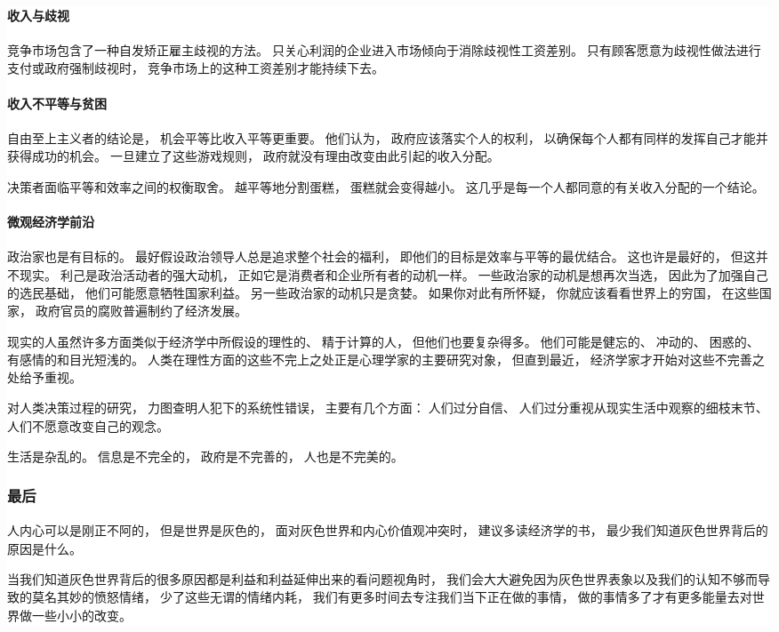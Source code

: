 #### 收入与歧视
竞争市场包含了一种自发矫正雇主歧视的方法。 只关心利润的企业进入市场倾向于消除歧视性工资差别。 只有顾客愿意为歧视性做法进行支付或政府强制歧视时， 竞争市场上的这种工资差别才能持续下去。

#### 收入不平等与贫困
自由至上主义者的结论是， 机会平等比收入平等更重要。 他们认为， 政府应该落实个人的权利， 以确保每个人都有同样的发挥自己才能并获得成功的机会。 一旦建立了这些游戏规则， 政府就没有理由改变由此引起的收入分配。

决策者面临平等和效率之间的权衡取舍。 越平等地分割蛋糕， 蛋糕就会变得越小。 这几乎是每一个人都同意的有关收入分配的一个结论。

#### 微观经济学前沿
政治家也是有目标的。 最好假设政治领导人总是追求整个社会的福利， 即他们的目标是效率与平等的最优结合。 这也许是最好的， 但这并不现实。 利己是政治活动者的强大动机， 正如它是消费者和企业所有者的动机一样。 一些政治家的动机是想再次当选， 因此为了加强自己的选民基础， 他们可能愿意牺牲国家利益。 另一些政治家的动机只是贪婪。 如果你对此有所怀疑， 你就应该看看世界上的穷国， 在这些国家， 政府官员的腐败普遍制约了经济发展。

现实的人虽然许多方面类似于经济学中所假设的理性的、 精于计算的人， 但他们也要复杂得多。 他们可能是健忘的、 冲动的、 困惑的、 有感情的和目光短浅的。 人类在理性方面的这些不完上之处正是心理学家的主要研究对象， 但直到最近， 经济学家才开始对这些不完善之处给予重视。

对人类决策过程的研究， 力图查明人犯下的系统性错误， 主要有几个方面： 人们过分自信、 人们过分重视从现实生活中观察的细枝末节、 人们不愿意改变自己的观念。

生活是杂乱的。 信息是不完全的， 政府是不完善的， 人也是不完美的。


### 最后
人内心可以是刚正不阿的， 但是世界是灰色的， 面对灰色世界和内心价值观冲突时， 建议多读经济学的书， 最少我们知道灰色世界背后的原因是什么。

当我们知道灰色世界背后的很多原因都是利益和利益延伸出来的看问题视角时， 我们会大大避免因为灰色世界表象以及我们的认知不够而导致的莫名其妙的愤怒情绪， 少了这些无谓的情绪内耗， 我们有更多时间去专注我们当下正在做的事情， 做的事情多了才有更多能量去对世界做一些小小的改变。
